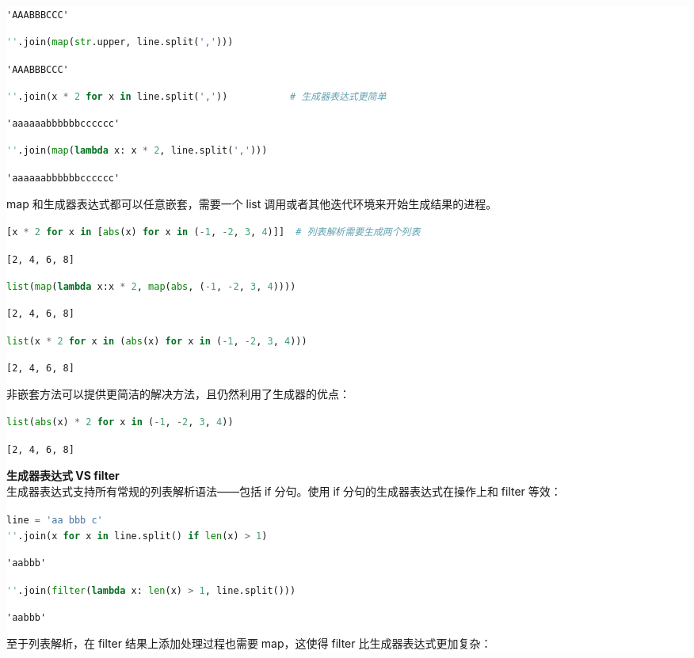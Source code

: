     'AAABBBCCC'

```python
''.join(map(str.upper, line.split(',')))
```

    'AAABBBCCC'

```python
''.join(x * 2 for x in line.split(','))           # 生成器表达式更简单
```

    'aaaaaabbbbbbcccccc'

```python
''.join(map(lambda x: x * 2, line.split(',')))
```

    'aaaaaabbbbbbcccccc'

map 和生成器表达式都可以任意嵌套，需要一个 list 调用或者其他迭代环境来开始生成结果的进程。

```python
[x * 2 for x in [abs(x) for x in (-1, -2, 3, 4)]]  # 列表解析需要生成两个列表
```

    [2, 4, 6, 8]

```python
list(map(lambda x:x * 2, map(abs, (-1, -2, 3, 4))))
```

    [2, 4, 6, 8]

```python
list(x * 2 for x in (abs(x) for x in (-1, -2, 3, 4)))
```

    [2, 4, 6, 8]

非嵌套方法可以提供更简洁的解决方法，且仍然利用了生成器的优点：

```python
list(abs(x) * 2 for x in (-1, -2, 3, 4))
```

    [2, 4, 6, 8]

**生成器表达式 VS filter**  
生成器表达式支持所有常规的列表解析语法——包括 if 分句。使用 if 分句的生成器表达式在操作上和 filter 等效：

```python
line = 'aa bbb c'
''.join(x for x in line.split() if len(x) > 1)
```

    'aabbb'

```python
''.join(filter(lambda x: len(x) > 1, line.split()))
```

    'aabbb'

至于列表解析，在 filter 结果上添加处理过程也需要 map，这使得 filter 比生成器表达式更加复杂：
